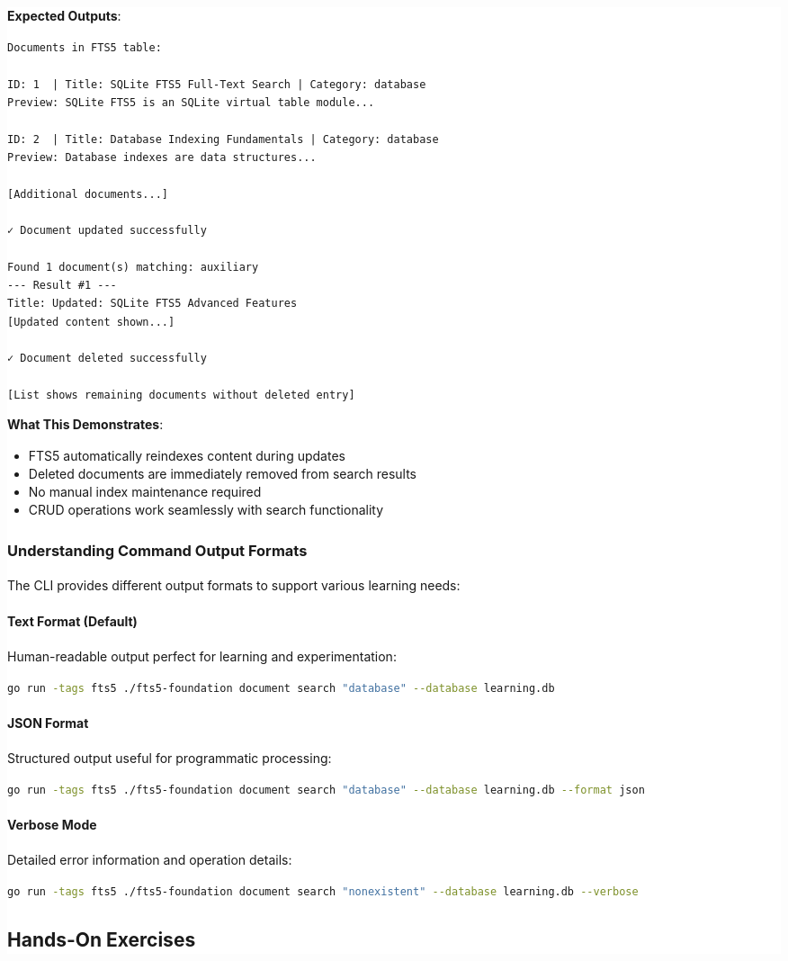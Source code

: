 **Expected Outputs**:
```
Documents in FTS5 table:

ID: 1  | Title: SQLite FTS5 Full-Text Search | Category: database
Preview: SQLite FTS5 is an SQLite virtual table module...

ID: 2  | Title: Database Indexing Fundamentals | Category: database
Preview: Database indexes are data structures...

[Additional documents...]

✓ Document updated successfully

Found 1 document(s) matching: auxiliary
--- Result #1 ---
Title: Updated: SQLite FTS5 Advanced Features
[Updated content shown...]

✓ Document deleted successfully

[List shows remaining documents without deleted entry]
```

**What This Demonstrates**:
- FTS5 automatically reindexes content during updates
- Deleted documents are immediately removed from search results
- No manual index maintenance required
- CRUD operations work seamlessly with search functionality

### Understanding Command Output Formats

The CLI provides different output formats to support various learning needs:

#### Text Format (Default)
Human-readable output perfect for learning and experimentation:
```bash
go run -tags fts5 ./fts5-foundation document search "database" --database learning.db
```

#### JSON Format  
Structured output useful for programmatic processing:
```bash
go run -tags fts5 ./fts5-foundation document search "database" --database learning.db --format json
```

#### Verbose Mode
Detailed error information and operation details:
```bash
go run -tags fts5 ./fts5-foundation document search "nonexistent" --database learning.db --verbose
```

## Hands-On Exercises
